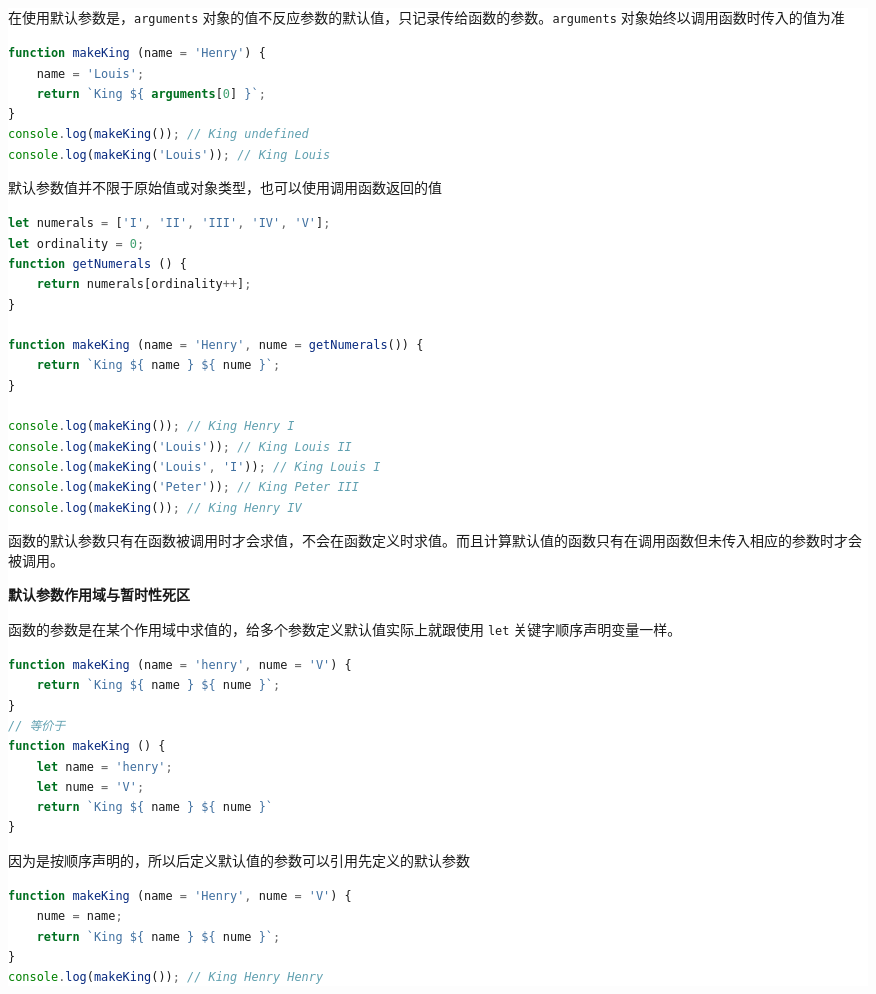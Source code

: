 在使用默认参数是，`arguments` 对象的值不反应参数的默认值，只记录传给函数的参数。`arguments` 对象始终以调用函数时传入的值为准

```javascript
function makeKing (name = 'Henry') {
    name = 'Louis';
    return `King ${ arguments[0] }`;
}
console.log(makeKing()); // King undefined
console.log(makeKing('Louis')); // King Louis
```

默认参数值并不限于原始值或对象类型，也可以使用调用函数返回的值

```javascript
let numerals = ['I', 'II', 'III', 'IV', 'V'];
let ordinality = 0;
function getNumerals () {
    return numerals[ordinality++];
}

function makeKing (name = 'Henry', nume = getNumerals()) {
    return `King ${ name } ${ nume }`;
}

console.log(makeKing()); // King Henry I
console.log(makeKing('Louis')); // King Louis II
console.log(makeKing('Louis', 'I')); // King Louis I
console.log(makeKing('Peter')); // King Peter III
console.log(makeKing()); // King Henry IV
```

函数的默认参数只有在函数被调用时才会求值，不会在函数定义时求值。而且计算默认值的函数只有在调用函数但未传入相应的参数时才会被调用。

**默认参数作用域与暂时性死区**

函数的参数是在某个作用域中求值的，给多个参数定义默认值实际上就跟使用 `let` 关键字顺序声明变量一样。

```javascript
function makeKing (name = 'henry', nume = 'V') {
    return `King ${ name } ${ nume }`;
}
// 等价于
function makeKing () {
    let name = 'henry';
    let nume = 'V';
    return `King ${ name } ${ nume }`
}
```

因为是按顺序声明的，所以后定义默认值的参数可以引用先定义的默认参数

```javascript
function makeKing (name = 'Henry', nume = 'V') {
    nume = name;
    return `King ${ name } ${ nume }`;
}
console.log(makeKing()); // King Henry Henry
```
